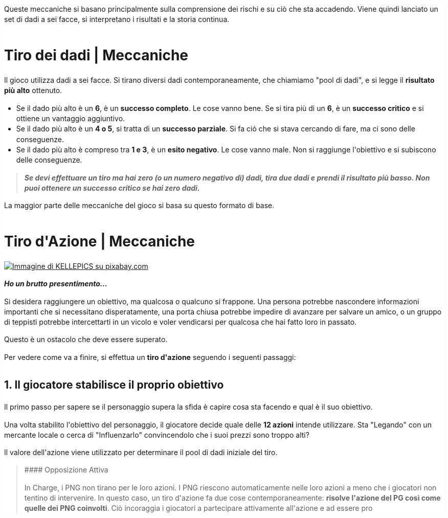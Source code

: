 Queste meccaniche si basano principalmente sulla comprensione dei rischi e su ciò che sta accadendo. Viene quindi lanciato un set di dadi a sei facce, si interpretano i risultati e la storia continua.

# Tiro dei dadi | Meccaniche

Il gioco utilizza dadi a sei facce. Si tirano diversi dadi contemporaneamente, che chiamiamo "pool di dadi", e si legge il **risultato più alto** ottenuto.

- Se il dado più alto è un **6**, è un **successo completo**. Le cose vanno bene. Se si tira più di un **6**, è un **successo critico** e si ottiene un vantaggio aggiuntivo.
- Se il dado più alto è un **4 o 5**, si tratta di un **successo parziale**. Si fa ciò che si stava cercando di fare, ma ci sono delle conseguenze.
- Se il dado più alto è compreso tra **1 e 3**, è un **esito negativo**. Le cose vanno male. Non si raggiunge l'obiettivo e si subiscono delle conseguenze.

> **_Se devi effettuare un tiro ma hai zero (o un numero negativo di) dadi, tira due dadi e prendi il risultato più basso. Non puoi ottenere un successo critico se hai zero dadi._**

La maggior parte delle meccaniche del gioco si basa su questo formato di base.

# Tiro d'Azione | Meccaniche

[![Immagine di KELLEPICS su pixabay.com](https://gyazo.com/a2bbeb6748035e90162096c3e0a9680a.png)](https://pixabay.com/photos/fantasy-city-landscape-architecture-3898554/)

**_Ho un brutto presentimento..._**

Si desidera raggiungere un obiettivo, ma qualcosa o qualcuno si frappone. Una persona potrebbe nascondere informazioni importanti che si necessitano disperatamente, una porta chiusa potrebbe impedire di avanzare per salvare un amico, o un gruppo di teppisti potrebbe intercettarti in un vicolo e voler vendicarsi per qualcosa che hai fatto loro in passato.

Questo è un ostacolo che deve essere superato.

Per vedere come va a finire, si effettua un **tiro d'azione** seguendo i seguenti passaggi:

## 1. Il giocatore stabilisce il proprio obiettivo

Il primo passo per sapere se il personaggio supera la sfida è capire cosa sta facendo e qual è il suo obiettivo.

Una volta stabilito l'obiettivo del personaggio, il giocatore decide quale delle **12 azioni** intende utilizzare. Sta "Legando" con un mercante locale o cerca di "Influenzarlo" convincendolo che i suoi prezzi sono troppo alti?

Il valore dell'azione viene utilizzato per determinare il pool di dadi iniziale del tiro.

> \#### Opposizione Attiva
>
> In Charge, i PNG non tirano per le loro azioni. I PNG riescono automaticamente nelle loro azioni a meno che i giocatori non tentino di intervenire. In questo caso, un tiro d'azione fa due cose contemporaneamente: **risolve l'azione del PG così come quelle dei PNG coinvolti**. Ciò incoraggia i giocatori a partecipare attivamente all'azione e ad essere pro
